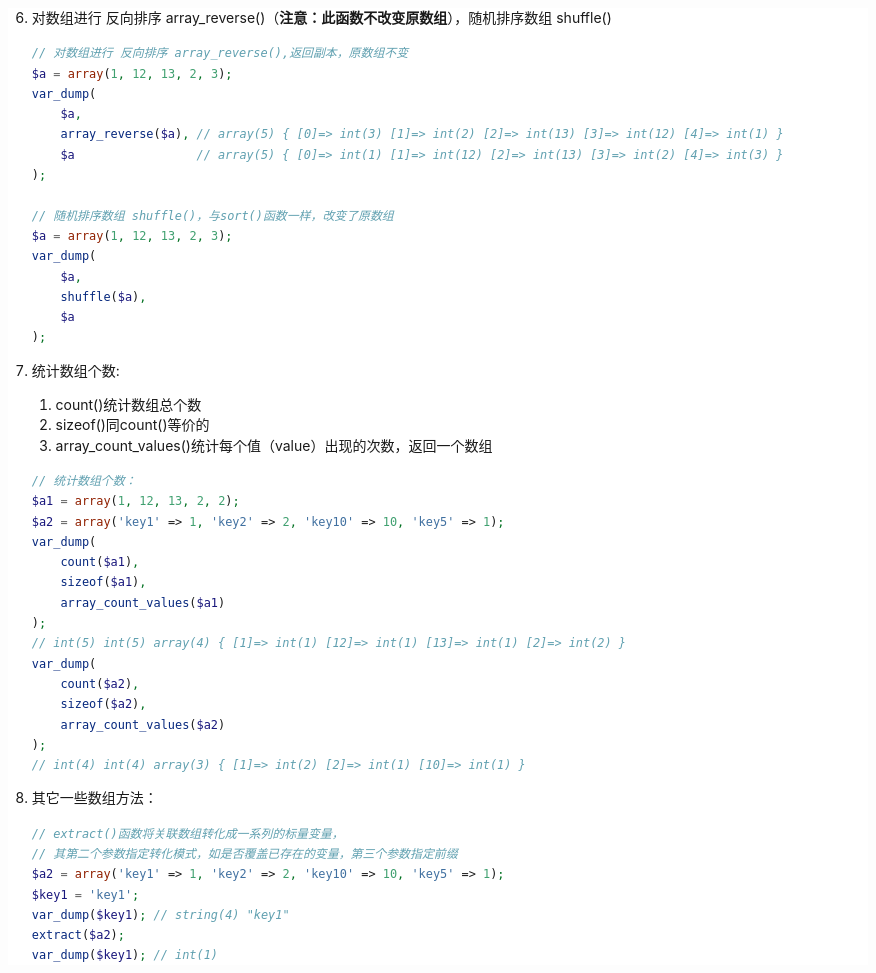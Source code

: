 6. 对数组进行 反向排序 array_reverse()（**注意：此函数不改变原数组**），随机排序数组 shuffle()

	```php
	// 对数组进行 反向排序 array_reverse(),返回副本，原数组不变
    $a = array(1, 12, 13, 2, 3);
    var_dump(
        $a,
        array_reverse($a), // array(5) { [0]=> int(3) [1]=> int(2) [2]=> int(13) [3]=> int(12) [4]=> int(1) } 
        $a                 // array(5) { [0]=> int(1) [1]=> int(12) [2]=> int(13) [3]=> int(2) [4]=> int(3) }
    );

    // 随机排序数组 shuffle()，与sort()函数一样，改变了原数组
    $a = array(1, 12, 13, 2, 3);
    var_dump(
        $a,
        shuffle($a), 
        $a
    );
	```
	
7. 统计数组个数: 
	1. count()统计数组总个数
	2. sizeof()同count()等价的
	3. array_count_values()统计每个值（value）出现的次数，返回一个数组

	```php
	// 统计数组个数： 
    $a1 = array(1, 12, 13, 2, 2);
    $a2 = array('key1' => 1, 'key2' => 2, 'key10' => 10, 'key5' => 1);
    var_dump(
        count($a1),
        sizeof($a1),
        array_count_values($a1)
    );
    // int(5) int(5) array(4) { [1]=> int(1) [12]=> int(1) [13]=> int(1) [2]=> int(2) }
    var_dump(
        count($a2),
        sizeof($a2),
        array_count_values($a2)
    );
    // int(4) int(4) array(3) { [1]=> int(2) [2]=> int(1) [10]=> int(1) }

	```	
	
8. 其它一些数组方法：
	
	```php
	// extract()函数将关联数组转化成一系列的标量变量，
	// 其第二个参数指定转化模式，如是否覆盖已存在的变量，第三个参数指定前缀
    $a2 = array('key1' => 1, 'key2' => 2, 'key10' => 10, 'key5' => 1);
    $key1 = 'key1';
    var_dump($key1); // string(4) "key1"
    extract($a2);
    var_dump($key1); // int(1)
